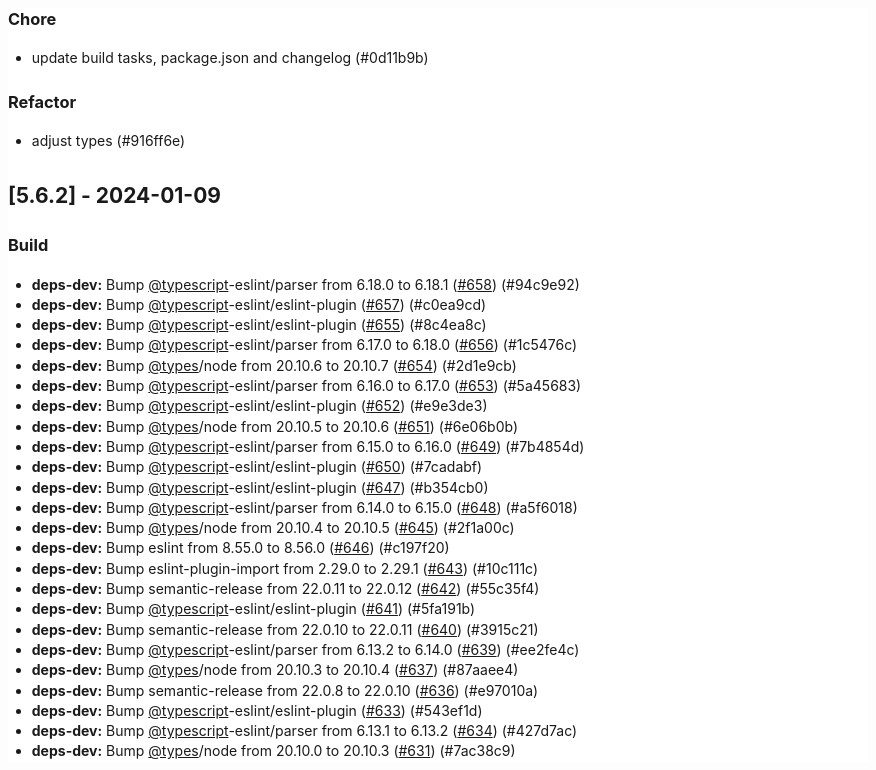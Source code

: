 
### Chore

- update build tasks, package.json and changelog (#0d11b9b)

### Refactor

- adjust types (#916ff6e)

<a name="5.6.2"></a>

## [5.6.2] - 2024-01-09

### Build

- **deps-dev:** Bump [@typescript](https://github.com/typescript)-eslint/parser from 6.18.0 to 6.18.1 ([#658](https://github.com/open-amt-cloud-toolkit/wsman-messages/issues/658)) (#94c9e92)
- **deps-dev:** Bump [@typescript](https://github.com/typescript)-eslint/eslint-plugin ([#657](https://github.com/open-amt-cloud-toolkit/wsman-messages/issues/657)) (#c0ea9cd)
- **deps-dev:** Bump [@typescript](https://github.com/typescript)-eslint/eslint-plugin ([#655](https://github.com/open-amt-cloud-toolkit/wsman-messages/issues/655)) (#8c4ea8c)
- **deps-dev:** Bump [@typescript](https://github.com/typescript)-eslint/parser from 6.17.0 to 6.18.0 ([#656](https://github.com/open-amt-cloud-toolkit/wsman-messages/issues/656)) (#1c5476c)
- **deps-dev:** Bump [@types](https://github.com/types)/node from 20.10.6 to 20.10.7 ([#654](https://github.com/open-amt-cloud-toolkit/wsman-messages/issues/654)) (#2d1e9cb)
- **deps-dev:** Bump [@typescript](https://github.com/typescript)-eslint/parser from 6.16.0 to 6.17.0 ([#653](https://github.com/open-amt-cloud-toolkit/wsman-messages/issues/653)) (#5a45683)
- **deps-dev:** Bump [@typescript](https://github.com/typescript)-eslint/eslint-plugin ([#652](https://github.com/open-amt-cloud-toolkit/wsman-messages/issues/652)) (#e9e3de3)
- **deps-dev:** Bump [@types](https://github.com/types)/node from 20.10.5 to 20.10.6 ([#651](https://github.com/open-amt-cloud-toolkit/wsman-messages/issues/651)) (#6e06b0b)
- **deps-dev:** Bump [@typescript](https://github.com/typescript)-eslint/parser from 6.15.0 to 6.16.0 ([#649](https://github.com/open-amt-cloud-toolkit/wsman-messages/issues/649)) (#7b4854d)
- **deps-dev:** Bump [@typescript](https://github.com/typescript)-eslint/eslint-plugin ([#650](https://github.com/open-amt-cloud-toolkit/wsman-messages/issues/650)) (#7cadabf)
- **deps-dev:** Bump [@typescript](https://github.com/typescript)-eslint/eslint-plugin ([#647](https://github.com/open-amt-cloud-toolkit/wsman-messages/issues/647)) (#b354cb0)
- **deps-dev:** Bump [@typescript](https://github.com/typescript)-eslint/parser from 6.14.0 to 6.15.0 ([#648](https://github.com/open-amt-cloud-toolkit/wsman-messages/issues/648)) (#a5f6018)
- **deps-dev:** Bump [@types](https://github.com/types)/node from 20.10.4 to 20.10.5 ([#645](https://github.com/open-amt-cloud-toolkit/wsman-messages/issues/645)) (#2f1a00c)
- **deps-dev:** Bump eslint from 8.55.0 to 8.56.0 ([#646](https://github.com/open-amt-cloud-toolkit/wsman-messages/issues/646)) (#c197f20)
- **deps-dev:** Bump eslint-plugin-import from 2.29.0 to 2.29.1 ([#643](https://github.com/open-amt-cloud-toolkit/wsman-messages/issues/643)) (#10c111c)
- **deps-dev:** Bump semantic-release from 22.0.11 to 22.0.12 ([#642](https://github.com/open-amt-cloud-toolkit/wsman-messages/issues/642)) (#55c35f4)
- **deps-dev:** Bump [@typescript](https://github.com/typescript)-eslint/eslint-plugin ([#641](https://github.com/open-amt-cloud-toolkit/wsman-messages/issues/641)) (#5fa191b)
- **deps-dev:** Bump semantic-release from 22.0.10 to 22.0.11 ([#640](https://github.com/open-amt-cloud-toolkit/wsman-messages/issues/640)) (#3915c21)
- **deps-dev:** Bump [@typescript](https://github.com/typescript)-eslint/parser from 6.13.2 to 6.14.0 ([#639](https://github.com/open-amt-cloud-toolkit/wsman-messages/issues/639)) (#ee2fe4c)
- **deps-dev:** Bump [@types](https://github.com/types)/node from 20.10.3 to 20.10.4 ([#637](https://github.com/open-amt-cloud-toolkit/wsman-messages/issues/637)) (#87aaee4)
- **deps-dev:** Bump semantic-release from 22.0.8 to 22.0.10 ([#636](https://github.com/open-amt-cloud-toolkit/wsman-messages/issues/636)) (#e97010a)
- **deps-dev:** Bump [@typescript](https://github.com/typescript)-eslint/eslint-plugin ([#633](https://github.com/open-amt-cloud-toolkit/wsman-messages/issues/633)) (#543ef1d)
- **deps-dev:** Bump [@typescript](https://github.com/typescript)-eslint/parser from 6.13.1 to 6.13.2 ([#634](https://github.com/open-amt-cloud-toolkit/wsman-messages/issues/634)) (#427d7ac)
- **deps-dev:** Bump [@types](https://github.com/types)/node from 20.10.0 to 20.10.3 ([#631](https://github.com/open-amt-cloud-toolkit/wsman-messages/issues/631)) (#7ac38c9)

[Unreleased]: https://github.com/open-amt-cloud-toolkit/wsman-messages/compare/5.5.1...HEAD
[5.5.1]: https://github.com/open-amt-cloud-toolkit/wsman-messages/compare/v5.5.0...5.5.1
[v5.5.0]: https://github.com/open-amt-cloud-toolkit/wsman-messages/compare/v5.4.0...v5.5.0
[v5.4.0]: https://github.com/open-amt-cloud-toolkit/wsman-messages/compare/v5.3.2...v5.4.0
[v5.3.2]: https://github.com/open-amt-cloud-toolkit/wsman-messages/compare/v5.3.1...v5.3.2
[v5.3.1]: https://github.com/open-amt-cloud-toolkit/wsman-messages/compare/v5.3.0...v5.3.1
[v5.3.0]: https://github.com/open-amt-cloud-toolkit/wsman-messages/compare/v5.2.1...v5.3.0
[v5.2.1]: https://github.com/open-amt-cloud-toolkit/wsman-messages/compare/v5.2.0...v5.2.1
[v5.2.0]: https://github.com/open-amt-cloud-toolkit/wsman-messages/compare/v5.0.2...v5.2.0
[v5.0.2]: https://github.com/open-amt-cloud-toolkit/wsman-messages/compare/v5.1.0...v5.0.2
[v5.1.0]: https://github.com/open-amt-cloud-toolkit/wsman-messages/compare/v5.0.1...v5.1.0
[v5.0.1]: https://github.com/open-amt-cloud-toolkit/wsman-messages/compare/v5.0.0...v5.0.1
[v5.0.0]: https://github.com/open-amt-cloud-toolkit/wsman-messages/compare/v4.0.0...v5.0.0
[v4.0.0]: https://github.com/open-amt-cloud-toolkit/wsman-messages/compare/v3.2.0...v4.0.0
[v3.2.0]: https://github.com/open-amt-cloud-toolkit/wsman-messages/compare/v3.1.0...v3.2.0
[v3.1.0]: https://github.com/open-amt-cloud-toolkit/wsman-messages/compare/v3.0.5...v3.1.0
[v3.0.5]: https://github.com/open-amt-cloud-toolkit/wsman-messages/compare/v3.0.4...v3.0.5
[v3.0.4]: https://github.com/open-amt-cloud-toolkit/wsman-messages/compare/v3.0.3...v3.0.4
[v3.0.3]: https://github.com/open-amt-cloud-toolkit/wsman-messages/compare/v3.0.2...v3.0.3
[v3.0.2]: https://github.com/open-amt-cloud-toolkit/wsman-messages/compare/v3.0.1...v3.0.2
[v3.0.1]: https://github.com/open-amt-cloud-toolkit/wsman-messages/compare/v3.0.0...v3.0.1
[v3.0.0]: https://github.com/open-amt-cloud-toolkit/wsman-messages/compare/v2.5.0...v3.0.0
[v2.5.0]: https://github.com/open-amt-cloud-toolkit/wsman-messages/compare/v2.4.1...v2.5.0
[v2.4.1]: https://github.com/open-amt-cloud-toolkit/wsman-messages/compare/v2.4.0...v2.4.1
[v2.4.0]: https://github.com/open-amt-cloud-toolkit/wsman-messages/compare/v2.3.4...v2.4.0
[v2.3.4]: https://github.com/open-amt-cloud-toolkit/wsman-messages/compare/v2.3.3...v2.3.4
[v2.3.3]: https://github.com/open-amt-cloud-toolkit/wsman-messages/compare/v2.3.2...v2.3.3
[v2.3.2]: https://github.com/open-amt-cloud-toolkit/wsman-messages/compare/v2.3.1...v2.3.2
[v2.3.1]: https://github.com/open-amt-cloud-toolkit/wsman-messages/compare/v2.3.0...v2.3.1
[v2.3.0]: https://github.com/open-amt-cloud-toolkit/wsman-messages/compare/v2.2.0...v2.3.0
[v2.2.0]: https://github.com/open-amt-cloud-toolkit/wsman-messages/compare/v2.1.0...v2.2.0
[v2.1.0]: https://github.com/open-amt-cloud-toolkit/wsman-messages/compare/v2.0.1...v2.1.0
[v2.0.1]: https://github.com/open-amt-cloud-toolkit/wsman-messages/compare/v2.0.0...v2.0.1
[v2.0.0]: https://github.com/open-amt-cloud-toolkit/wsman-messages/compare/v1.7.0...v2.0.0
[v1.7.0]: https://github.com/open-amt-cloud-toolkit/wsman-messages/compare/v1.6.0...v1.7.0
[v1.6.0]: https://github.com/open-amt-cloud-toolkit/wsman-messages/compare/v1.5.0...v1.6.0
[v1.5.0]: https://github.com/open-amt-cloud-toolkit/wsman-messages/compare/v1.4.1...v1.5.0
[v1.4.1]: https://github.com/open-amt-cloud-toolkit/wsman-messages/compare/v1.4.0...v1.4.1
[v1.4.0]: https://github.com/open-amt-cloud-toolkit/wsman-messages/compare/v1.3.1...v1.4.0
[v1.3.1]: https://github.com/open-amt-cloud-toolkit/wsman-messages/compare/v1.3.0...v1.3.1
[v1.3.0]: https://github.com/open-amt-cloud-toolkit/wsman-messages/compare/v1.2.0...v1.3.0
[v1.2.0]: https://github.com/open-amt-cloud-toolkit/wsman-messages/compare/v1.1.0...v1.2.0
[v1.1.0]: https://github.com/open-amt-cloud-toolkit/wsman-messages/compare/v1.0.0...v1.1.0